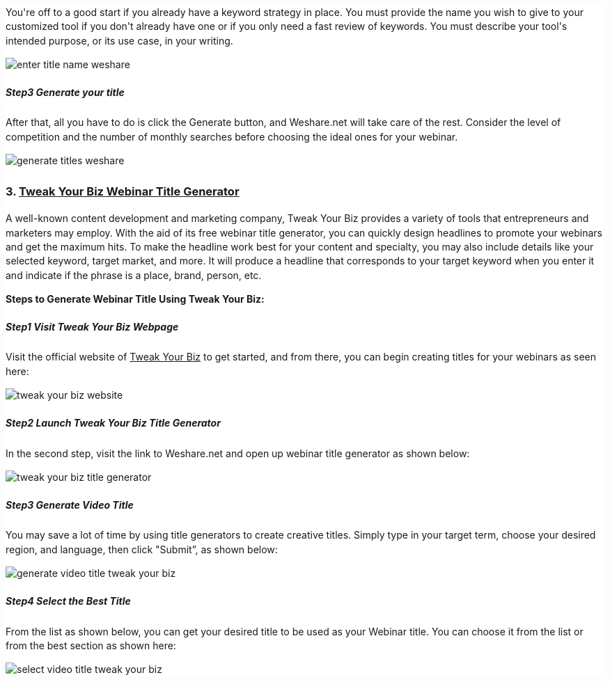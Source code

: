 You're off to a good start if you already have a keyword strategy in place. You must provide the name you wish to give to your customized tool if you don't already have one or if you only need a fast review of keywords. You must describe your tool's intended purpose, or its use case, in your writing.

![enter title name weshare](https://images.wondershare.com/filmora/article-images/2022/07/enter-title-name-weshare.jpg)

##### Step3 Generate your title

After that, all you have to do is click the Generate button, and Weshare.net will take care of the rest. Consider the level of competition and the number of monthly searches before choosing the ideal ones for your webinar.

![generate titles weshare](https://images.wondershare.com/filmora/article-images/2022/07/generate-titles-weshare.jpg)

### 3\. [Tweak Your Biz Webinar Title Generator](https://tweakyourbiz.com/title-generator)

A well-known content development and marketing company, Tweak Your Biz provides a variety of tools that entrepreneurs and marketers may employ. With the aid of its free webinar title generator, you can quickly design headlines to promote your webinars and get the maximum hits. To make the headline work best for your content and specialty, you may also include details like your selected keyword, target market, and more. It will produce a headline that corresponds to your target keyword when you enter it and indicate if the phrase is a place, brand, person, etc.

**Steps to Generate Webinar Title Using Tweak Your Biz:**

##### Step1 Visit Tweak Your Biz Webpage

Visit the official website of [Tweak Your Biz](https://tweakyourbiz.com/title-generator) to get started, and from there, you can begin creating titles for your webinars as seen here:

![tweak your biz website](https://images.wondershare.com/filmora/article-images/2022/07/tweak-your-biz-website.jpg)

##### Step2 Launch Tweak Your Biz Title Generator

In the second step, visit the link to Weshare.net and open up webinar title generator as shown below:

![tweak your biz title generator](https://images.wondershare.com/filmora/article-images/2022/07/tweak-your-biz-title-generator.jpg)

##### Step3 Generate Video Title

You may save a lot of time by using title generators to create creative titles. Simply type in your target term, choose your desired region, and language, then click "Submit”, as shown below:

![generate video title tweak your biz](https://images.wondershare.com/filmora/article-images/2022/07/generate-video-title-tweak-your-biz.jpg)

##### Step4 Select the Best Title

From the list as shown below, you can get your desired title to be used as your Webinar title. You can choose it from the list or from the best section as shown here:

![select video title tweak your biz](https://images.wondershare.com/filmora/article-images/2022/07/select-video-title-tweak-your-biz.jpg)
